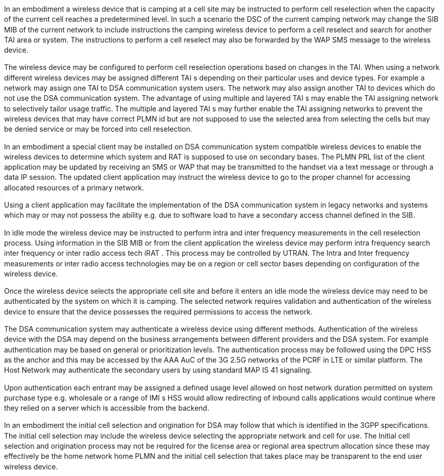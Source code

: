 In an embodiment a wireless device that is camping at a cell site may be instructed to perform cell reselection when the capacity of the current cell reaches a predetermined level. In such a scenario the DSC of the current camping network may change the SIB MIB of the current network to include instructions the camping wireless device to perform a cell reselect and search for another TAI area or system. The instructions to perform a cell reselect may also be forwarded by the WAP SMS message to the wireless device.

The wireless device may be configured to perform cell reselection operations based on changes in the TAI. When using a network different wireless devices may be assigned different TAI s depending on their particular uses and device types. For example a network may assign one TAI to DSA communication system users. The network may also assign another TAI to devices which do not use the DSA communication system. The advantage of using multiple and layered TAI s may enable the TAI assigning network to selectively tailor usage traffic. The multiple and layered TAI s may further enable the TAI assigning networks to prevent the wireless devices that may have correct PLMN id but are not supposed to use the selected area from selecting the cells but may be denied service or may be forced into cell reselection.

In an embodiment a special client may be installed on DSA communication system compatible wireless devices to enable the wireless devices to determine which system and RAT is supposed to use on secondary bases. The PLMN PRL list of the client application may be updated by receiving an SMS or WAP that may be transmitted to the handset via a text message or through a data IP session. The updated client application may instruct the wireless device to go to the proper channel for accessing allocated resources of a primary network.

Using a client application may facilitate the implementation of the DSA communication system in legacy networks and systems which may or may not possess the ability e.g. due to software load to have a secondary access channel defined in the SIB.

In idle mode the wireless device may be instructed to perform intra and inter frequency measurements in the cell reselection process. Using information in the SIB MIB or from the client application the wireless device may perform intra frequency search inter frequency or inter radio access tech iRAT . This process may be controlled by UTRAN. The Intra and Inter frequency measurements or inter radio access technologies may be on a region or cell sector bases depending on configuration of the wireless device.

Once the wireless device selects the appropriate cell site and before it enters an idle mode the wireless device may need to be authenticated by the system on which it is camping. The selected network requires validation and authentication of the wireless device to ensure that the device possesses the required permissions to access the network.

The DSA communication system may authenticate a wireless device using different methods. Authentication of the wireless device with the DSA may depend on the business arrangements between different providers and the DSA system. For example authentication may be based on general or prioritization levels. The authentication process may be followed using the DPC HSS as the anchor and this may be accessed by the AAA AuC of the 3G 2.5G networks of the PCRF in LTE or similar platform. The Host Network may authenticate the secondary users by using standard MAP IS 41 signaling.

Upon authentication each entrant may be assigned a defined usage level allowed on host network duration permitted on system purchase type e.g. wholesale or a range of IMI s HSS would allow redirecting of inbound calls applications would continue where they relied on a server which is accessible from the backend.

In an embodiment the initial cell selection and origination for DSA may follow that which is identified in the 3GPP specifications. The initial cell selection may include the wireless device selecting the appropriate network and cell for use. The Initial cell selection and origination process may not be required for the license area or regional area spectrum allocation since these may effectively be the home network home PLMN and the initial cell selection that takes place may be transparent to the end user wireless device.
